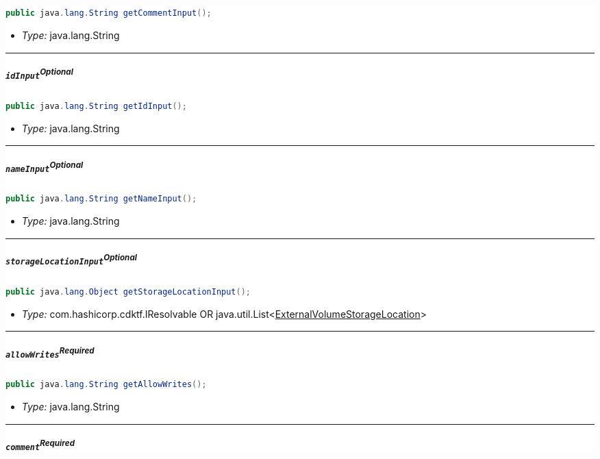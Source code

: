 ```java
public java.lang.String getCommentInput();
```

- *Type:* java.lang.String

---

##### `idInput`<sup>Optional</sup> <a name="idInput" id="@cdktf/provider-snowflake.externalVolume.ExternalVolume.property.idInput"></a>

```java
public java.lang.String getIdInput();
```

- *Type:* java.lang.String

---

##### `nameInput`<sup>Optional</sup> <a name="nameInput" id="@cdktf/provider-snowflake.externalVolume.ExternalVolume.property.nameInput"></a>

```java
public java.lang.String getNameInput();
```

- *Type:* java.lang.String

---

##### `storageLocationInput`<sup>Optional</sup> <a name="storageLocationInput" id="@cdktf/provider-snowflake.externalVolume.ExternalVolume.property.storageLocationInput"></a>

```java
public java.lang.Object getStorageLocationInput();
```

- *Type:* com.hashicorp.cdktf.IResolvable OR java.util.List<<a href="#@cdktf/provider-snowflake.externalVolume.ExternalVolumeStorageLocation">ExternalVolumeStorageLocation</a>>

---

##### `allowWrites`<sup>Required</sup> <a name="allowWrites" id="@cdktf/provider-snowflake.externalVolume.ExternalVolume.property.allowWrites"></a>

```java
public java.lang.String getAllowWrites();
```

- *Type:* java.lang.String

---

##### `comment`<sup>Required</sup> <a name="comment" id="@cdktf/provider-snowflake.externalVolume.ExternalVolume.property.comment"></a>
